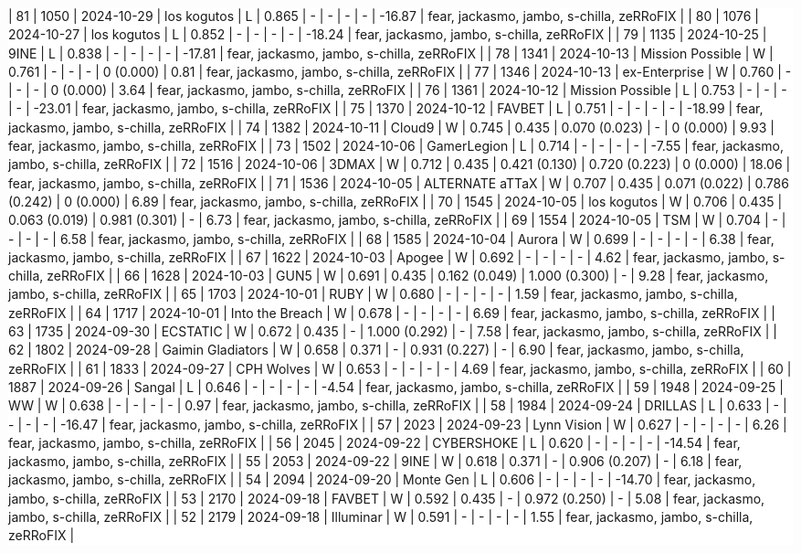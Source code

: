 |           81 |     1050 | 2024-10-29 | los kogutos       | L   | 0.865      | -            | -                | -                | -         |   -16.87 | fear, jackasmo, jambo, s-chilla, zeRRoFIX |
|           80 |     1076 | 2024-10-27 | los kogutos       | L   | 0.852      | -            | -                | -                | -         |   -18.24 | fear, jackasmo, jambo, s-chilla, zeRRoFIX |
|           79 |     1135 | 2024-10-25 | 9INE              | L   | 0.838      | -            | -                | -                | -         |   -17.81 | fear, jackasmo, jambo, s-chilla, zeRRoFIX |
|           78 |     1341 | 2024-10-13 | Mission Possible  | W   | 0.761      | -            | -                | -                | 0 (0.000) |     0.81 | fear, jackasmo, jambo, s-chilla, zeRRoFIX |
|           77 |     1346 | 2024-10-13 | ex-Enterprise     | W   | 0.760      | -            | -                | -                | 0 (0.000) |     3.64 | fear, jackasmo, jambo, s-chilla, zeRRoFIX |
|           76 |     1361 | 2024-10-12 | Mission Possible  | L   | 0.753      | -            | -                | -                | -         |   -23.01 | fear, jackasmo, jambo, s-chilla, zeRRoFIX |
|           75 |     1370 | 2024-10-12 | FAVBET            | L   | 0.751      | -            | -                | -                | -         |   -18.99 | fear, jackasmo, jambo, s-chilla, zeRRoFIX |
|           74 |     1382 | 2024-10-11 | Cloud9            | W   | 0.745      | 0.435        | 0.070 (0.023)    | -                | 0 (0.000) |     9.93 | fear, jackasmo, jambo, s-chilla, zeRRoFIX |
|           73 |     1502 | 2024-10-06 | GamerLegion       | L   | 0.714      | -            | -                | -                | -         |    -7.55 | fear, jackasmo, jambo, s-chilla, zeRRoFIX |
|           72 |     1516 | 2024-10-06 | 3DMAX             | W   | 0.712      | 0.435        | 0.421 (0.130)    | 0.720 (0.223)    | 0 (0.000) |    18.06 | fear, jackasmo, jambo, s-chilla, zeRRoFIX |
|           71 |     1536 | 2024-10-05 | ALTERNATE aTTaX   | W   | 0.707      | 0.435        | 0.071 (0.022)    | 0.786 (0.242)    | 0 (0.000) |     6.89 | fear, jackasmo, jambo, s-chilla, zeRRoFIX |
|           70 |     1545 | 2024-10-05 | los kogutos       | W   | 0.706      | 0.435        | 0.063 (0.019)    | 0.981 (0.301)    | -         |     6.73 | fear, jackasmo, jambo, s-chilla, zeRRoFIX |
|           69 |     1554 | 2024-10-05 | TSM               | W   | 0.704      | -            | -                | -                | -         |     6.58 | fear, jackasmo, jambo, s-chilla, zeRRoFIX |
|           68 |     1585 | 2024-10-04 | Aurora            | W   | 0.699      | -            | -                | -                | -         |     6.38 | fear, jackasmo, jambo, s-chilla, zeRRoFIX |
|           67 |     1622 | 2024-10-03 | Apogee            | W   | 0.692      | -            | -                | -                | -         |     4.62 | fear, jackasmo, jambo, s-chilla, zeRRoFIX |
|           66 |     1628 | 2024-10-03 | GUN5              | W   | 0.691      | 0.435        | 0.162 (0.049)    | 1.000 (0.300)    | -         |     9.28 | fear, jackasmo, jambo, s-chilla, zeRRoFIX |
|           65 |     1703 | 2024-10-01 | RUBY              | W   | 0.680      | -            | -                | -                | -         |     1.59 | fear, jackasmo, jambo, s-chilla, zeRRoFIX |
|           64 |     1717 | 2024-10-01 | Into the Breach   | W   | 0.678      | -            | -                | -                | -         |     6.69 | fear, jackasmo, jambo, s-chilla, zeRRoFIX |
|           63 |     1735 | 2024-09-30 | ECSTATIC          | W   | 0.672      | 0.435        | -                | 1.000 (0.292)    | -         |     7.58 | fear, jackasmo, jambo, s-chilla, zeRRoFIX |
|           62 |     1802 | 2024-09-28 | Gaimin Gladiators | W   | 0.658      | 0.371        | -                | 0.931 (0.227)    | -         |     6.90 | fear, jackasmo, jambo, s-chilla, zeRRoFIX |
|           61 |     1833 | 2024-09-27 | CPH Wolves        | W   | 0.653      | -            | -                | -                | -         |     4.69 | fear, jackasmo, jambo, s-chilla, zeRRoFIX |
|           60 |     1887 | 2024-09-26 | Sangal            | L   | 0.646      | -            | -                | -                | -         |    -4.54 | fear, jackasmo, jambo, s-chilla, zeRRoFIX |
|           59 |     1948 | 2024-09-25 | WW                | W   | 0.638      | -            | -                | -                | -         |     0.97 | fear, jackasmo, jambo, s-chilla, zeRRoFIX |
|           58 |     1984 | 2024-09-24 | DRILLAS           | L   | 0.633      | -            | -                | -                | -         |   -16.47 | fear, jackasmo, jambo, s-chilla, zeRRoFIX |
|           57 |     2023 | 2024-09-23 | Lynn Vision       | W   | 0.627      | -            | -                | -                | -         |     6.26 | fear, jackasmo, jambo, s-chilla, zeRRoFIX |
|           56 |     2045 | 2024-09-22 | CYBERSHOKE        | L   | 0.620      | -            | -                | -                | -         |   -14.54 | fear, jackasmo, jambo, s-chilla, zeRRoFIX |
|           55 |     2053 | 2024-09-22 | 9INE              | W   | 0.618      | 0.371        | -                | 0.906 (0.207)    | -         |     6.18 | fear, jackasmo, jambo, s-chilla, zeRRoFIX |
|           54 |     2094 | 2024-09-20 | Monte Gen         | L   | 0.606      | -            | -                | -                | -         |   -14.70 | fear, jackasmo, jambo, s-chilla, zeRRoFIX |
|           53 |     2170 | 2024-09-18 | FAVBET            | W   | 0.592      | 0.435        | -                | 0.972 (0.250)    | -         |     5.08 | fear, jackasmo, jambo, s-chilla, zeRRoFIX |
|           52 |     2179 | 2024-09-18 | Illuminar         | W   | 0.591      | -            | -                | -                | -         |     1.55 | fear, jackasmo, jambo, s-chilla, zeRRoFIX |